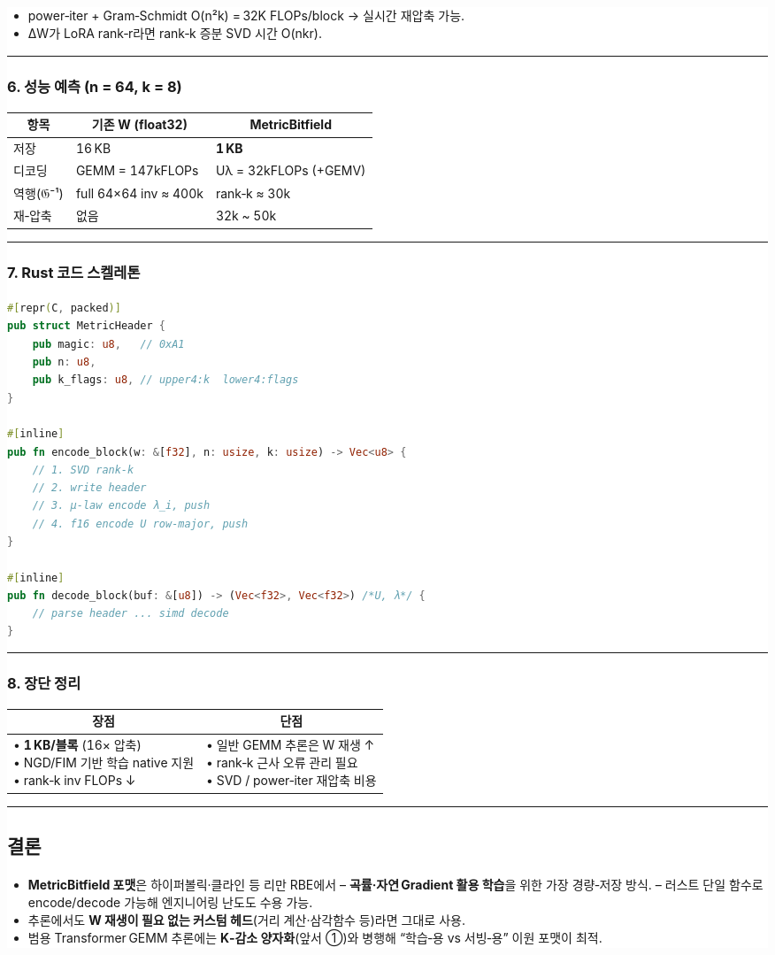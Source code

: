 * power‑iter + Gram‑Schmidt O(n²k) = 32K FLOPs/block → 실시간 재압축 가능.
* ΔW가 LoRA rank‑r라면 rank‑k 증분 SVD 시간 O(nkr).

---

### 6. 성능 예측 (n = 64, k = 8)

| 항목      | 기존 W (float32)      | MetricBitfield        |
| --------- | --------------------- | --------------------- |
| 저장      | 16 KB                 | **1 KB**              |
| 디코딩    | GEMM = 147kFLOPs      | Uλ = 32kFLOPs (+GEMV) |
| 역행(𝔊⁻¹) | full 64×64 inv ≈ 400k | rank‑k ≈ 30k          |
| 재‑압축   | 없음                  | 32k \~ 50k            |

---

### 7. Rust 코드 스켈레톤

```rust
#[repr(C, packed)]
pub struct MetricHeader {
    pub magic: u8,   // 0xA1
    pub n: u8,
    pub k_flags: u8, // upper4:k  lower4:flags
}

#[inline]
pub fn encode_block(w: &[f32], n: usize, k: usize) -> Vec<u8> {
    // 1. SVD rank-k
    // 2. write header
    // 3. μ-law encode λ_i, push
    // 4. f16 encode U row-major, push
}

#[inline]
pub fn decode_block(buf: &[u8]) -> (Vec<f32>, Vec<f32>) /*U, λ*/ {
    // parse header ... simd decode
}
```

---

### 8. 장단 정리

| 장점                                                                                  | 단점                                                                                          |
| ------------------------------------------------------------------------------------- | --------------------------------------------------------------------------------------------- |
| • **1 KB/블록** (16× 압축)<br>• NGD/FIM 기반 학습 native 지원<br>• rank‑k inv FLOPs ↓ | • 일반 GEMM 추론은 W 재생 ↑<br>• rank‑k 근사 오류 관리 필요<br>• SVD / power‑iter 재압축 비용 |

---

## 결론

* **MetricBitfield 포맷**은 하이퍼볼릭·클라인 등 리만 RBE에서
  – **곡률·자연 Gradient 활용 학습**을 위한 가장 경량‑저장 방식.
  – 러스트 단일 함수로 encode/decode 가능해 엔지니어링 난도도 수용 가능.
* 추론에서도 **W 재생이 필요 없는 커스텀 헤드**(거리 계산·삼각함수 등)라면 그대로 사용.
* 범용 Transformer GEMM 추론에는 **K‑감소 양자화**(앞서 ①)와 병행해 “학습‑용 vs 서빙‑용” 이원 포맷이 최적.
